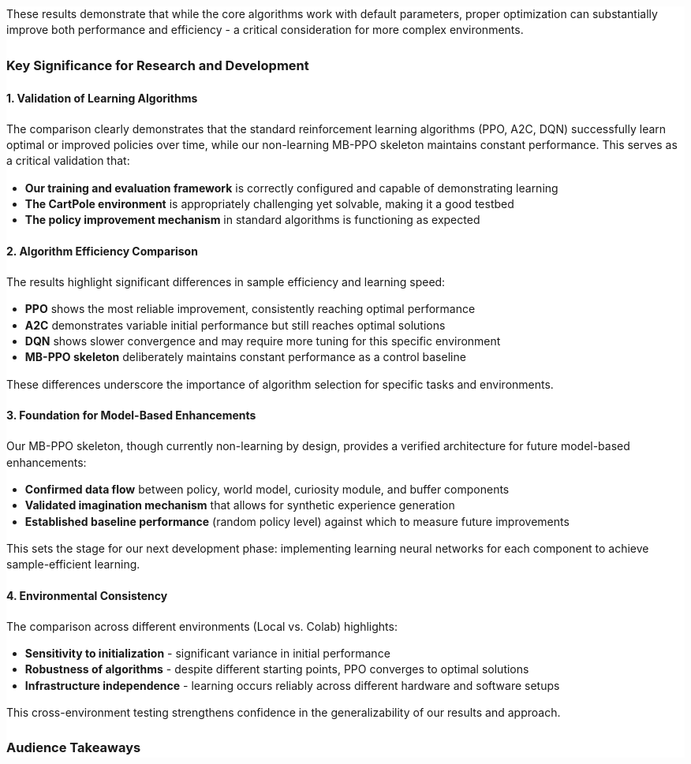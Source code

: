 These results demonstrate that while the core algorithms work with default parameters, proper optimization can substantially improve both performance and efficiency - a critical consideration for more complex environments.

### Key Significance for Research and Development

#### 1. Validation of Learning Algorithms

The comparison clearly demonstrates that the standard reinforcement learning algorithms (PPO, A2C, DQN) successfully learn optimal or improved policies over time, while our non-learning MB-PPO skeleton maintains constant performance. This serves as a critical validation that:

- **Our training and evaluation framework** is correctly configured and capable of demonstrating learning
- **The CartPole environment** is appropriately challenging yet solvable, making it a good testbed
- **The policy improvement mechanism** in standard algorithms is functioning as expected

#### 2. Algorithm Efficiency Comparison

The results highlight significant differences in sample efficiency and learning speed:

- **PPO** shows the most reliable improvement, consistently reaching optimal performance
- **A2C** demonstrates variable initial performance but still reaches optimal solutions
- **DQN** shows slower convergence and may require more tuning for this specific environment
- **MB-PPO skeleton** deliberately maintains constant performance as a control baseline

These differences underscore the importance of algorithm selection for specific tasks and environments.

#### 3. Foundation for Model-Based Enhancements

Our MB-PPO skeleton, though currently non-learning by design, provides a verified architecture for future model-based enhancements:

- **Confirmed data flow** between policy, world model, curiosity module, and buffer components
- **Validated imagination mechanism** that allows for synthetic experience generation
- **Established baseline performance** (random policy level) against which to measure future improvements

This sets the stage for our next development phase: implementing learning neural networks for each component to achieve sample-efficient learning.

#### 4. Environmental Consistency

The comparison across different environments (Local vs. Colab) highlights:

- **Sensitivity to initialization** - significant variance in initial performance
- **Robustness of algorithms** - despite different starting points, PPO converges to optimal solutions
- **Infrastructure independence** - learning occurs reliably across different hardware and software setups

This cross-environment testing strengthens confidence in the generalizability of our results and approach.

### Audience Takeaways
